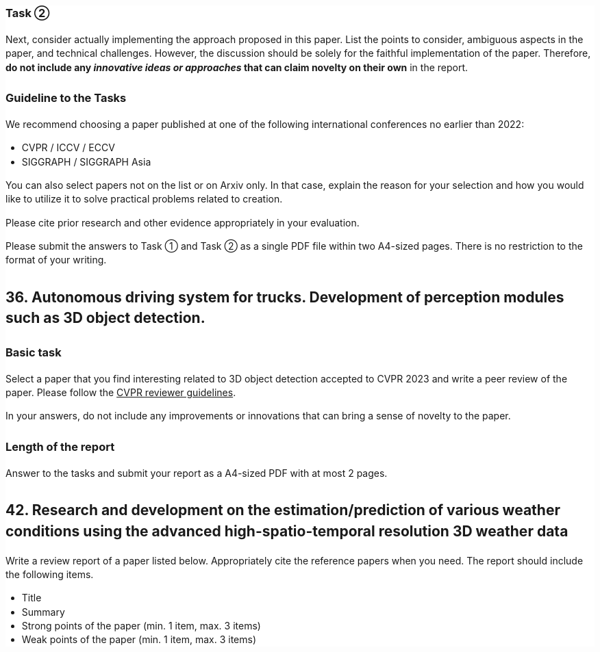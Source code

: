 ### Task ②
Next, consider actually implementing the approach proposed in this paper. List the points to consider, ambiguous aspects in the paper, and technical challenges. 
However, the discussion should be solely for the faithful implementation of the paper. Therefore, **do not include any *innovative ideas or approaches* that can claim novelty on their own** in the report.

### Guideline to the Tasks

We recommend choosing a paper published at one of the following international conferences no earlier than 2022:

- CVPR / ICCV / ECCV
- SIGGRAPH / SIGGRAPH Asia

You can also select papers not on the list or on Arxiv only. In that case, explain the reason for your selection and how you would like to utilize it to solve practical problems related to creation.

Please cite prior research and other evidence appropriately in your evaluation.

Please submit the answers to Task ① and Task ② as a single PDF file within two A4-sized pages. There is no restriction to the format of your writing.

<div style="page-break-before:always"></div>

## 36. Autonomous driving system for trucks. Development of perception modules such as 3D object detection.

### Basic task
Select a paper that you find interesting related to 3D object detection accepted to CVPR 2023 and write a peer review of the paper.
Please follow the [CVPR reviewer guidelines](https://cvpr2023.thecvf.com/Conferences/2023/ReviewerGuidelines).

In your answers, do not include any improvements or innovations that can bring a sense of novelty to the paper.

### Length of the report
Answer to the tasks and submit your report as a A4-sized PDF with at most 2 pages.  

<div style="page-break-before:always"></div>

## 42. Research and development on the estimation/prediction of various weather conditions using the advanced high-spatio-temporal resolution 3D weather data

Write a review report of a paper listed below. Appropriately cite the reference papers when you need. The report should include the following items. 
- Title
- Summary
- Strong points of the paper (min. 1 item, max. 3 items)
- Weak points of the paper (min. 1 item, max. 3 items)
